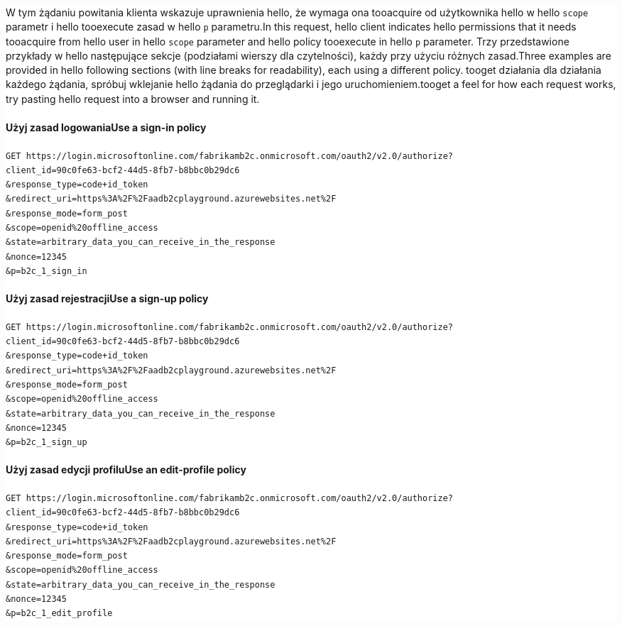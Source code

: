<span data-ttu-id="89e93-125">W tym żądaniu powitania klienta wskazuje uprawnienia hello, że wymaga ona tooacquire od użytkownika hello w hello `scope` parametr i hello tooexecute zasad w hello `p` parametru.</span><span class="sxs-lookup"><span data-stu-id="89e93-125">In this request, hello client indicates hello permissions that it needs tooacquire from hello user in hello `scope` parameter and hello policy tooexecute in hello `p` parameter.</span></span> <span data-ttu-id="89e93-126">Trzy przedstawione przykłady w hello następujące sekcje (podziałami wierszy dla czytelności), każdy przy użyciu różnych zasad.</span><span class="sxs-lookup"><span data-stu-id="89e93-126">Three examples are provided in hello following sections (with line breaks for readability), each using a different policy.</span></span> <span data-ttu-id="89e93-127">tooget działania dla działania każdego żądania, spróbuj wklejanie hello żądania do przeglądarki i jego uruchomieniem.</span><span class="sxs-lookup"><span data-stu-id="89e93-127">tooget a feel for how each request works, try pasting hello request into a browser and running it.</span></span>

#### <a name="use-a-sign-in-policy"></a><span data-ttu-id="89e93-128">Użyj zasad logowania</span><span class="sxs-lookup"><span data-stu-id="89e93-128">Use a sign-in policy</span></span>
```
GET https://login.microsoftonline.com/fabrikamb2c.onmicrosoft.com/oauth2/v2.0/authorize?
client_id=90c0fe63-bcf2-44d5-8fb7-b8bbc0b29dc6
&response_type=code+id_token
&redirect_uri=https%3A%2F%2Faadb2cplayground.azurewebsites.net%2F
&response_mode=form_post
&scope=openid%20offline_access
&state=arbitrary_data_you_can_receive_in_the_response
&nonce=12345
&p=b2c_1_sign_in
```

#### <a name="use-a-sign-up-policy"></a><span data-ttu-id="89e93-129">Użyj zasad rejestracji</span><span class="sxs-lookup"><span data-stu-id="89e93-129">Use a sign-up policy</span></span>
```
GET https://login.microsoftonline.com/fabrikamb2c.onmicrosoft.com/oauth2/v2.0/authorize?
client_id=90c0fe63-bcf2-44d5-8fb7-b8bbc0b29dc6
&response_type=code+id_token
&redirect_uri=https%3A%2F%2Faadb2cplayground.azurewebsites.net%2F
&response_mode=form_post
&scope=openid%20offline_access
&state=arbitrary_data_you_can_receive_in_the_response
&nonce=12345
&p=b2c_1_sign_up
```

#### <a name="use-an-edit-profile-policy"></a><span data-ttu-id="89e93-130">Użyj zasad edycji profilu</span><span class="sxs-lookup"><span data-stu-id="89e93-130">Use an edit-profile policy</span></span>
```
GET https://login.microsoftonline.com/fabrikamb2c.onmicrosoft.com/oauth2/v2.0/authorize?
client_id=90c0fe63-bcf2-44d5-8fb7-b8bbc0b29dc6
&response_type=code+id_token
&redirect_uri=https%3A%2F%2Faadb2cplayground.azurewebsites.net%2F
&response_mode=form_post
&scope=openid%20offline_access
&state=arbitrary_data_you_can_receive_in_the_response
&nonce=12345
&p=b2c_1_edit_profile
```
